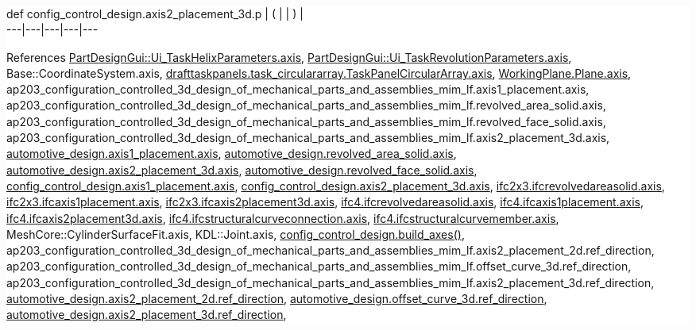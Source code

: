 def config_control_design.axis2_placement_3d.p  | ( | | ) |   
---|---|---|---|---  
  
References
[PartDesignGui::Ui_TaskHelixParameters.axis](../../da/db2/classPartDesignGui_1_1Ui__TaskHelixParameters.html#affa56c163a413c40b9198abfb2a60e9c),
[PartDesignGui::Ui_TaskRevolutionParameters.axis](../../de/d09/classPartDesignGui_1_1Ui__TaskRevolutionParameters.html#ac41b7a0aa9d35808a430f314eb426281),
Base::CoordinateSystem.axis,
[drafttaskpanels.task_circulararray.TaskPanelCircularArray.axis](../../dd/d3a/classdrafttaskpanels_1_1task__circulararray_1_1TaskPanelCircularArray.html#a4d02d5145254fa88fa7e0e441bb83ffa),
[WorkingPlane.Plane.axis](../../d3/d93/classWorkingPlane_1_1Plane.html#a53226c4e4ca4bd022111e06043e8504f),
ap203_configuration_controlled_3d_design_of_mechanical_parts_and_assemblies_mim_lf.axis1_placement.axis,
ap203_configuration_controlled_3d_design_of_mechanical_parts_and_assemblies_mim_lf.revolved_area_solid.axis,
ap203_configuration_controlled_3d_design_of_mechanical_parts_and_assemblies_mim_lf.revolved_face_solid.axis,
ap203_configuration_controlled_3d_design_of_mechanical_parts_and_assemblies_mim_lf.axis2_placement_3d.axis,
[automotive_design.axis1_placement.axis](../../dd/d41/classautomotive__design_1_1axis1__placement.html#add6a92fbaa2fc74d2f925af5fcf7f3c5),
[automotive_design.revolved_area_solid.axis](../../d4/ded/classautomotive__design_1_1revolved__area__solid.html#a46ad9bb8fc843f62c4fab8506fa13560),
[automotive_design.axis2_placement_3d.axis](../../d8/d42/classautomotive__design_1_1axis2__placement__3d.html#aeee6b3b4851869c95c1c1fc9850ba05f),
[automotive_design.revolved_face_solid.axis](../../d2/d81/classautomotive__design_1_1revolved__face__solid.html#a15252a12f28f2819969c4600b7bdac50),
[config_control_design.axis1_placement.axis](../../d7/df7/classconfig__control__design_1_1axis1__placement.html#a425f406a2193625c2037a2e19c7fb961),
[config_control_design.axis2_placement_3d.axis](../../dd/d2a/classconfig__control__design_1_1axis2__placement__3d.html#ae9a6bc489b2be75d49ffb4108a39b531),
[ifc2x3.ifcrevolvedareasolid.axis](../../d1/d86/classifc2x3_1_1ifcrevolvedareasolid.html#abdf90da9cc48d2be2ce025e26d9ebeb7),
[ifc2x3.ifcaxis1placement.axis](../../df/db1/classifc2x3_1_1ifcaxis1placement.html#a169d678aebf4256ea2f7ff4e5f69bb34),
[ifc2x3.ifcaxis2placement3d.axis](../../d8/dbf/classifc2x3_1_1ifcaxis2placement3d.html#a85b1f910b7aa716bf83996d10ca29c7d),
[ifc4.ifcrevolvedareasolid.axis](../../d0/db3/classifc4_1_1ifcrevolvedareasolid.html#a1a9fa2f9984e303e7c38275745340ae3),
[ifc4.ifcaxis1placement.axis](../../dd/ddf/classifc4_1_1ifcaxis1placement.html#a724b0637dac8a0e756d9430e8dfdf166),
[ifc4.ifcaxis2placement3d.axis](../../d1/db1/classifc4_1_1ifcaxis2placement3d.html#a3a4c2953e32114e635b36c7dbcb67a70),
[ifc4.ifcstructuralcurveconnection.axis](../../d2/d9b/classifc4_1_1ifcstructuralcurveconnection.html#a26449bc0123ee9a134febde984a6e309),
[ifc4.ifcstructuralcurvemember.axis](../../d9/d60/classifc4_1_1ifcstructuralcurvemember.html#a0ab1912155c4d729b2a9dafc7be052cb),
MeshCore::CylinderSurfaceFit.axis, KDL::Joint.axis,
[config_control_design.build_axes()](../../d4/d07/namespaceconfig__control__design.html#a851dc97e5a041527ef5f288b745fcf10),
ap203_configuration_controlled_3d_design_of_mechanical_parts_and_assemblies_mim_lf.axis2_placement_2d.ref_direction,
ap203_configuration_controlled_3d_design_of_mechanical_parts_and_assemblies_mim_lf.offset_curve_3d.ref_direction,
ap203_configuration_controlled_3d_design_of_mechanical_parts_and_assemblies_mim_lf.axis2_placement_3d.ref_direction,
[automotive_design.axis2_placement_2d.ref_direction](../../de/df8/classautomotive__design_1_1axis2__placement__2d.html#a575c173d67a3efaf72776207a5f1e54d),
[automotive_design.offset_curve_3d.ref_direction](../../d2/dfb/classautomotive__design_1_1offset__curve__3d.html#ab7d60a4d82b3fdc40c331c44801ed9b9),
[automotive_design.axis2_placement_3d.ref_direction](../../d8/d42/classautomotive__design_1_1axis2__placement__3d.html#a683adce22cd8480ddff77d4f1ba08ca1),